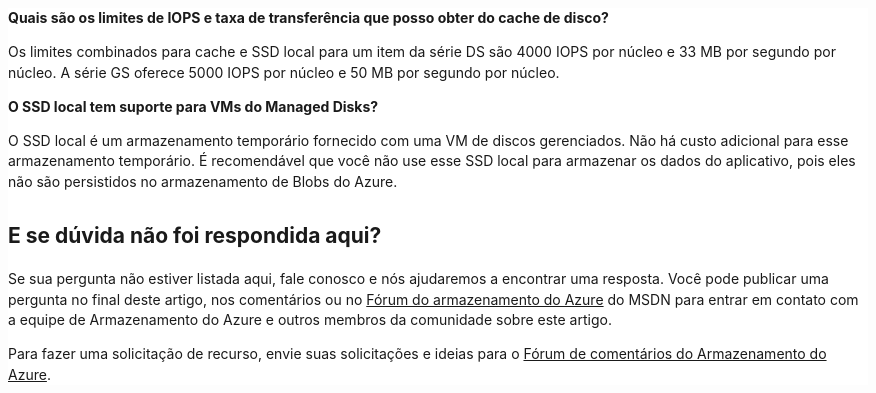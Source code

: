 **Quais são os limites de IOPS e taxa de transferência que posso obter do cache de disco?**

Os limites combinados para cache e SSD local para um item da série DS são 4000 IOPS por núcleo e 33 MB por segundo por núcleo. A série GS oferece 5000 IOPS por núcleo e 50 MB por segundo por núcleo.

**O SSD local tem suporte para VMs do Managed Disks?**

O SSD local é um armazenamento temporário fornecido com uma VM de discos gerenciados. Não há custo adicional para esse armazenamento temporário. É recomendável que você não use esse SSD local para armazenar os dados do aplicativo, pois eles não são persistidos no armazenamento de Blobs do Azure.

## <a name="what-if-my-question-isnt-answered-here"></a>E se dúvida não foi respondida aqui?

Se sua pergunta não estiver listada aqui, fale conosco e nós ajudaremos a encontrar uma resposta. Você pode publicar uma pergunta no final deste artigo, nos comentários ou no [Fórum do armazenamento do Azure](https://social.msdn.microsoft.com/forums/azure/home?forum=windowsazuredata) do MSDN para entrar em contato com a equipe de Armazenamento do Azure e outros membros da comunidade sobre este artigo.

Para fazer uma solicitação de recurso, envie suas solicitações e ideias para o [Fórum de comentários do Armazenamento do Azure](https://feedback.azure.com/forums/217298-storage).
